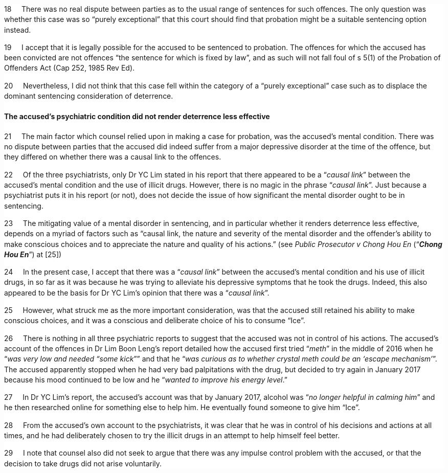 18     There was no real dispute between parties as to the usual range of sentences for such offences. The only question was whether this case was so “purely exceptional” that this court should find that probation might be a suitable sentencing option instead.

19     I accept that it is legally possible for the accused to be sentenced to probation. The offences for which the accused has been convicted are not offences “the sentence for which is fixed by law”, and as such will not fall foul of s 5(1) of the Probation of Offenders Act (Cap 252, 1985 Rev Ed).

20     Nevertheless, I did not think that this case fell within the category of a “purely exceptional” case such as to displace the dominant sentencing consideration of deterrence.

#### The accused’s psychiatric condition did not render deterrence less effective

21     The main factor which counsel relied upon in making a case for probation, was the accused’s mental condition. There was no dispute between parties that the accused did indeed suffer from a major depressive disorder at the time of the offence, but they differed on whether there was a causal link to the offences.

22     Of the three psychiatrists, only Dr YC Lim stated in his report that there appeared to be a “_causal link_” between the accused’s mental condition and the use of illicit drugs. However, there is no magic in the phrase “_causal link_”. Just because a psychiatrist puts it in his report (or not), does not decide the issue of how significant the mental disorder ought to be in sentencing.

23     The mitigating value of a mental disorder in sentencing, and in particular whether it renders deterrence less effective, depends on a myriad of factors such as “causal link, the nature and severity of the mental disorder and the offender’s ability to make conscious choices and to appreciate the nature and quality of his actions.” (see _Public Prosecutor v Chong Hou En_ (“**_Chong Hou En_**”) at \[25\])

24     In the present case, I accept that there was a “_causal link_” between the accused’s mental condition and his use of illicit drugs, in so far as it was because he was trying to alleviate his depressive symptoms that he took the drugs. Indeed, this also appeared to be the basis for Dr YC Lim’s opinion that there was a “_causal link_”.

25     However, what struck me as the more important consideration, was that the accused still retained his ability to make conscious choices, and it was a conscious and deliberate choice of his to consume “Ice”.

26     There is nothing in all three psychiatric reports to suggest that the accused was not in control of his actions. The accused’s account of the offences in Dr Lim Boon Leng’s report detailed how the accused first tried “_meth_” in the middle of 2016 when he “_was very low and needed “some kick_”” and that he “_was curious as to whether crystal meth could be an ‘escape mechanism’_”. The accused apparently stopped when he had very bad palpitations with the drug, but decided to try again in January 2017 because his mood continued to be low and he “_wanted to improve his energy level_.”

27     In Dr YC Lim’s report, the accused’s account was that by January 2017, alcohol was “_no longer helpful in calming him_” and he then researched online for something else to help him. He eventually found someone to give him “Ice”.

28     From the accused’s own account to the psychiatrists, it was clear that he was in control of his decisions and actions at all times, and he had deliberately chosen to try the illicit drugs in an attempt to help himself feel better.

29     I note that counsel also did not seek to argue that there was any impulse control problem with the accused, or that the decision to take drugs did not arise voluntarily.


[^1]: As observed by the High Court at \[6\] of _Lim Cheng Ji Alvin._